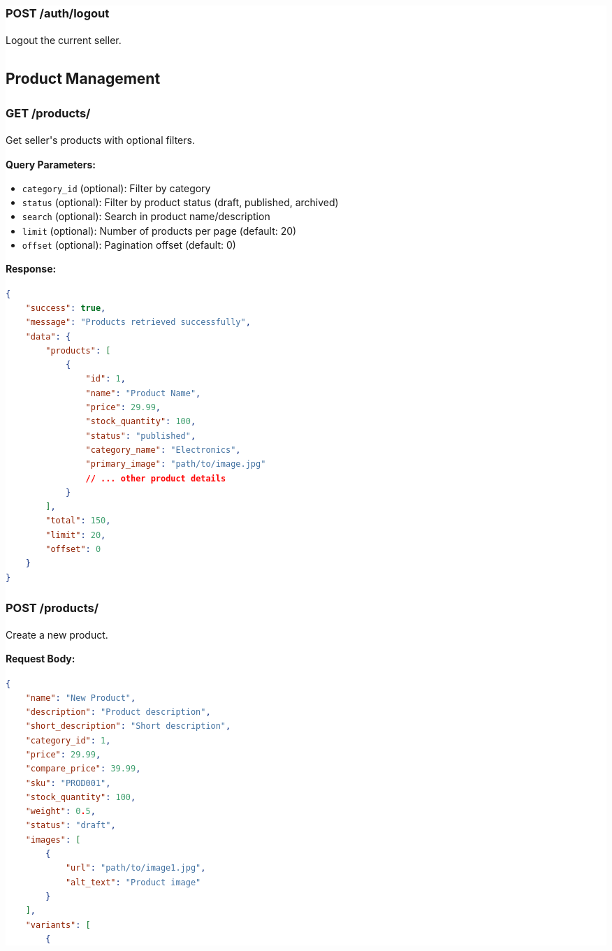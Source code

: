 ### POST /auth/logout
Logout the current seller.

## Product Management

### GET /products/
Get seller's products with optional filters.

**Query Parameters:**
- `category_id` (optional): Filter by category
- `status` (optional): Filter by product status (draft, published, archived)
- `search` (optional): Search in product name/description
- `limit` (optional): Number of products per page (default: 20)
- `offset` (optional): Pagination offset (default: 0)

**Response:**
```json
{
    "success": true,
    "message": "Products retrieved successfully",
    "data": {
        "products": [
            {
                "id": 1,
                "name": "Product Name",
                "price": 29.99,
                "stock_quantity": 100,
                "status": "published",
                "category_name": "Electronics",
                "primary_image": "path/to/image.jpg"
                // ... other product details
            }
        ],
        "total": 150,
        "limit": 20,
        "offset": 0
    }
}
```

### POST /products/
Create a new product.

**Request Body:**
```json
{
    "name": "New Product",
    "description": "Product description",
    "short_description": "Short description",
    "category_id": 1,
    "price": 29.99,
    "compare_price": 39.99,
    "sku": "PROD001",
    "stock_quantity": 100,
    "weight": 0.5,
    "status": "draft",
    "images": [
        {
            "url": "path/to/image1.jpg",
            "alt_text": "Product image"
        }
    ],
    "variants": [
        {
```